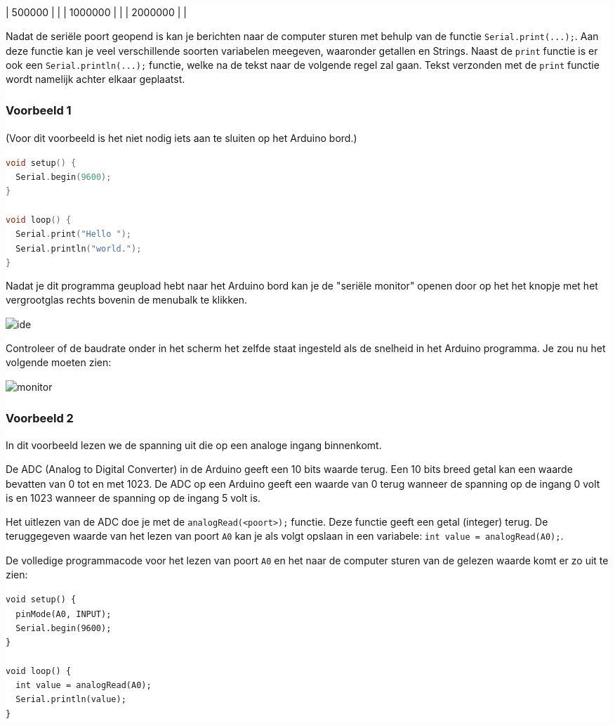 | 500000   |                                                                         |
| 1000000  |                                                                         |
| 2000000  |                                                                         |

Nadat de seriële poort geopend is kan je berichten naar de computer sturen met behulp van de functie `Serial.print(...);`. Aan deze functie kan je veel verschillende soorten variabelen meegeven, waaronder getallen en Strings. Naast de `print` functie is er ook een `Serial.println(...);` functie, welke na de tekst naar de volgende regel zal gaan. Tekst verzonden met de `print` functie wordt namelijk achter elkaar geplaatst.

### Voorbeeld 1

(Voor dit voorbeeld is het niet nodig iets aan te sluiten op het Arduino bord.)


```cpp
void setup() {
  Serial.begin(9600);
}

void loop() {
  Serial.print("Hello ");
  Serial.println("world.");
}
```

Nadat je dit programma geupload hebt naar het Arduino bord kan je de "seriële monitor" openen door op het het knopje met het vergrootglas rechts bovenin de menubalk te klikken.

![ide](/images/arduino-ide-serial.png)

Controleer of de baudrate onder in het scherm het zelfde staat ingesteld als de snelheid in het Arduino programma. Je zou nu het volgende moeten zien:

![monitor](/images/monitor.png)


### Voorbeeld 2

In dit voorbeeld lezen we de spanning uit die op een analoge ingang binnenkomt.

De ADC (Analog to Digital Converter) in de Arduino geeft een 10 bits waarde terug. Een 10 bits breed getal kan een waarde bevatten van 0 tot en met 1023. De ADC op een Arduino geeft een waarde van 0 terug wanneer de spanning op de ingang 0 volt is en 1023 wanneer de spanning op de ingang 5 volt is.

Het uitlezen van de ADC doe je met de `analogRead(<poort>);` functie. Deze functie geeft een getal (integer) terug. De teruggegeven waarde van het lezen van poort `A0` kan je als volgt opslaan in een variabele: `int value = analogRead(A0);`.

De volledige programmacode voor het lezen van poort `A0` en het naar de computer sturen van de gelezen waarde komt er zo uit te zien: 

```
void setup() {
  pinMode(A0, INPUT);
  Serial.begin(9600);
}

void loop() {
  int value = analogRead(A0);
  Serial.println(value);
}
```
